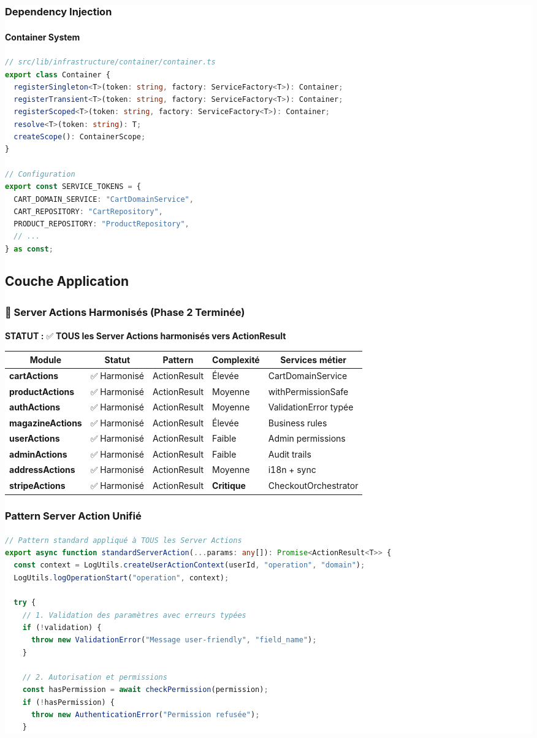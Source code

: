 ### Dependency Injection

#### Container System

```typescript
// src/lib/infrastructure/container/container.ts
export class Container {
  registerSingleton<T>(token: string, factory: ServiceFactory<T>): Container;
  registerTransient<T>(token: string, factory: ServiceFactory<T>): Container;
  registerScoped<T>(token: string, factory: ServiceFactory<T>): Container;
  resolve<T>(token: string): T;
  createScope(): ContainerScope;
}

// Configuration
export const SERVICE_TOKENS = {
  CART_DOMAIN_SERVICE: "CartDomainService",
  CART_REPOSITORY: "CartRepository",
  PRODUCT_REPOSITORY: "ProductRepository",
  // ...
} as const;
```

## Couche Application

### 🎉 Server Actions Harmonisés (Phase 2 Terminée)

**STATUT :** ✅ **TOUS les Server Actions harmonisés vers ActionResult<T>**

| Module              | Statut       | Pattern         | Complexité   | Services métier       |
| ------------------- | ------------ | --------------- | ------------ | --------------------- |
| **cartActions**     | ✅ Harmonisé | ActionResult<T> | Élevée       | CartDomainService     |
| **productActions**  | ✅ Harmonisé | ActionResult<T> | Moyenne      | withPermissionSafe    |
| **authActions**     | ✅ Harmonisé | ActionResult<T> | Moyenne      | ValidationError typée |
| **magazineActions** | ✅ Harmonisé | ActionResult<T> | Élevée       | Business rules        |
| **userActions**     | ✅ Harmonisé | ActionResult<T> | Faible       | Admin permissions     |
| **adminActions**    | ✅ Harmonisé | ActionResult<T> | Faible       | Audit trails          |
| **addressActions**  | ✅ Harmonisé | ActionResult<T> | Moyenne      | i18n + sync           |
| **stripeActions**   | ✅ Harmonisé | ActionResult<T> | **Critique** | CheckoutOrchestrator  |

### Pattern Server Action Unifié

```typescript
// Pattern standard appliqué à TOUS les Server Actions
export async function standardServerAction(...params: any[]): Promise<ActionResult<T>> {
  const context = LogUtils.createUserActionContext(userId, "operation", "domain");
  LogUtils.logOperationStart("operation", context);

  try {
    // 1. Validation des paramètres avec erreurs typées
    if (!validation) {
      throw new ValidationError("Message user-friendly", "field_name");
    }

    // 2. Autorisation et permissions
    const hasPermission = await checkPermission(permission);
    if (!hasPermission) {
      throw new AuthenticationError("Permission refusée");
    }
```